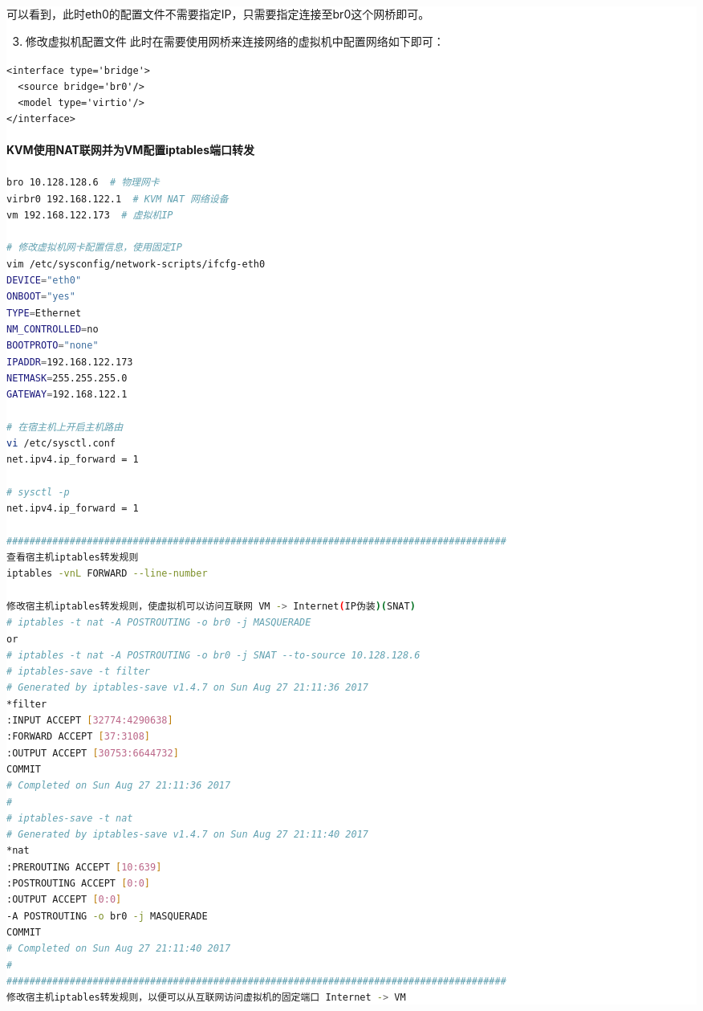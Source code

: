 可以看到，此时eth0的配置文件不需要指定IP，只需要指定连接至br0这个网桥即可。

3. 修改虚拟机配置文件
   此时在需要使用网桥来连接网络的虚拟机中配置网络如下即可：

```
<interface type='bridge'>
  <source bridge='br0'/>
  <model type='virtio'/>
</interface>
```

#### KVM使用NAT联网并为VM配置iptables端口转发
```bash
bro 10.128.128.6  # 物理网卡 
virbr0 192.168.122.1  # KVM NAT 网络设备 
vm 192.168.122.173  # 虚拟机IP

# 修改虚拟机网卡配置信息，使用固定IP
vim /etc/sysconfig/network-scripts/ifcfg-eth0
DEVICE="eth0"
ONBOOT="yes"
TYPE=Ethernet
NM_CONTROLLED=no
BOOTPROTO="none"
IPADDR=192.168.122.173
NETMASK=255.255.255.0
GATEWAY=192.168.122.1

# 在宿主机上开启主机路由
vi /etc/sysctl.conf
net.ipv4.ip_forward = 1

# sysctl -p
net.ipv4.ip_forward = 1

#######################################################################################
查看宿主机iptables转发规则
iptables -vnL FORWARD --line-number

修改宿主机iptables转发规则，使虚拟机可以访问互联网 VM -> Internet(IP伪装)(SNAT)
# iptables -t nat -A POSTROUTING -o br0 -j MASQUERADE
or
# iptables -t nat -A POSTROUTING -o br0 -j SNAT --to-source 10.128.128.6
# iptables-save -t filter
# Generated by iptables-save v1.4.7 on Sun Aug 27 21:11:36 2017
*filter
:INPUT ACCEPT [32774:4290638]
:FORWARD ACCEPT [37:3108]
:OUTPUT ACCEPT [30753:6644732]
COMMIT
# Completed on Sun Aug 27 21:11:36 2017
#
# iptables-save -t nat
# Generated by iptables-save v1.4.7 on Sun Aug 27 21:11:40 2017
*nat
:PREROUTING ACCEPT [10:639]
:POSTROUTING ACCEPT [0:0]
:OUTPUT ACCEPT [0:0]
-A POSTROUTING -o br0 -j MASQUERADE
COMMIT
# Completed on Sun Aug 27 21:11:40 2017
#
#######################################################################################
修改宿主机iptables转发规则，以便可以从互联网访问虚拟机的固定端口 Internet -> VM
```